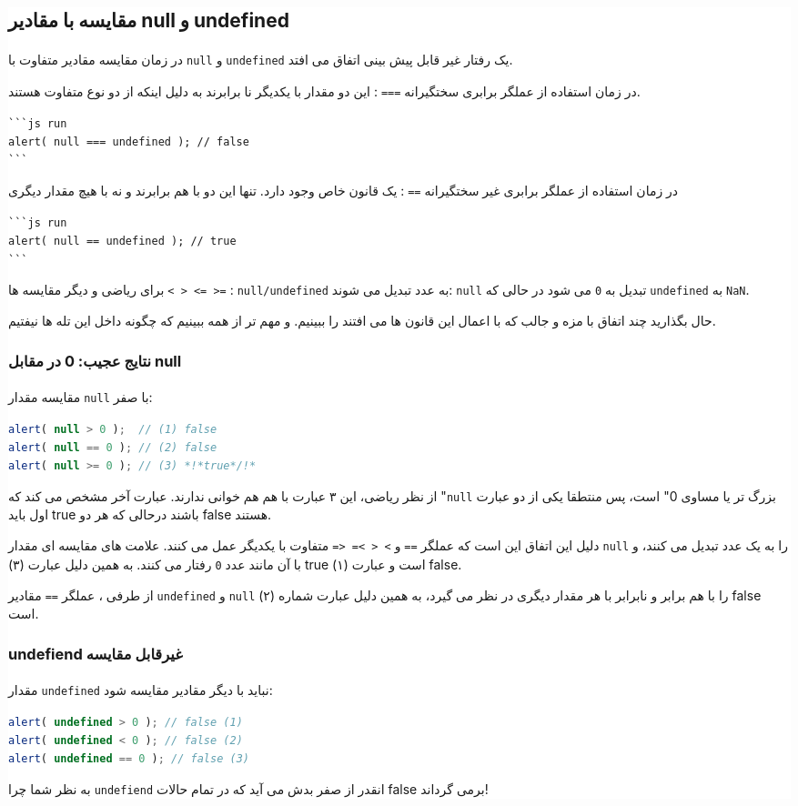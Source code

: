 ## مقایسه با مقادیر null و undefined

در زمان مقایسه مقادیر متفاوت با `null` و `undefined` یک رفتار غیر قابل پیش بینی اتفاق می افتد.

در زمان استفاده از عملگر برابری سختگیرانه `===`
: این دو مقدار با یکدیگر نا برابرند به دلیل اینکه از دو نوع متفاوت هستند.

    ```js run
    alert( null === undefined ); // false
    ```

در زمان استفاده از عملگر برابری غیر سختگیرانه `==`
: یک قانون خاص وجود دارد. تنها این دو با هم برابرند و نه با هیچ مقدار دیگری

    ```js run
    alert( null == undefined ); // true
    ```

برای ریاضی و دیگر مقایسه ها `< > <= >=`
: `null/undefined` به عدد تبدیل می شوند: `null` تبدیل به `0` می شود در حالی که `undefined` به `NaN`.

حال بگذارید چند اتفاق با مزه و جالب که با اعمال این قانون ها می افتند را ببینیم. و مهم تر از همه ببینیم که چگونه داخل این تله ها نیفتیم.

### نتایج عجیب: 0 در مقابل null

مقایسه مقدار `null` با صفر:

```js run
alert( null > 0 );  // (1) false
alert( null == 0 ); // (2) false
alert( null >= 0 ); // (3) *!*true*/!*
```

از نظر ریاضی، این ۳ عبارت با هم هم خوانی ندارند. عبارت آخر مشخص می کند که "`null` بزرگ تر  یا مساوی 0" است، پس منتطقا یکی از دو عبارت اول باید true باشند درحالی که هر دو false هستند.

دلیل این اتفاق این است که عملگر `==` و `> < >= <=` متفاوت با یکدیگر عمل می کنند. علامت های مقایسه ای مقدار `null` را به یک عدد تبدیل می کنند، و با آن مانند عدد `0` رفتار می کنند. به همین دلیل عبارت (۳) true است و عبارت (۱) false.

از طرفی ، عملگر `==` مقادیر `undefined` و `null` را با هم برابر و نابرابر با هر مقدار دیگری در نظر می گیرد، به همین دلیل عبارت شماره (۲) false است.

### undefiend غیرقابل مقایسه

مقدار `undefined` نباید با دیگر مقادیر مقایسه شود:

```js run
alert( undefined > 0 ); // false (1)
alert( undefined < 0 ); // false (2)
alert( undefined == 0 ); // false (3)
```

به نظر شما چرا `undefiend` انقدر از صفر بدش می آید که در تمام حالات false برمی گرداند!

